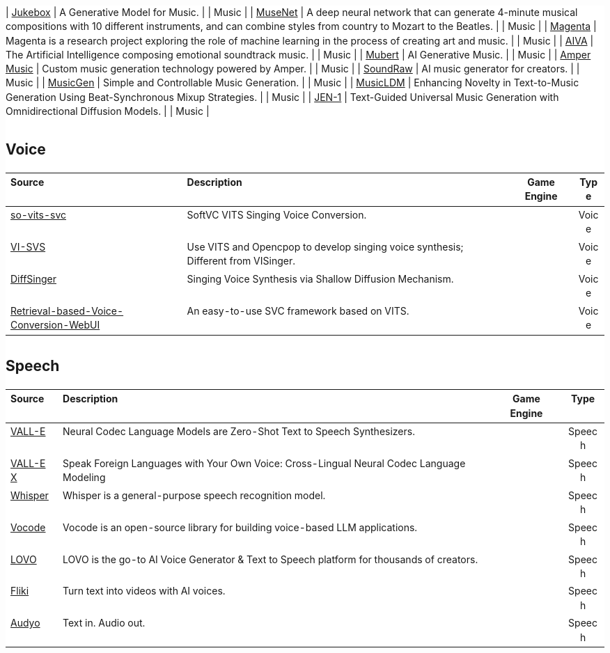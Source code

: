 | [Jukebox](https://github.com/openai/jukebox)                          | A Generative Model for Music.                                                                                                                                      |             | Music |
| [MuseNet](https://openai.com/research/musenet)                        | A deep neural network that can generate 4-minute musical compositions with 10 different instruments, and can combine styles from country to Mozart to the Beatles. |             | Music |
| [Magenta](https://github.com/magenta/magenta)                         | Magenta is a research project exploring the role of machine learning in the process of creating art and music.                                                     |             | Music |
| [AIVA](https://www.aiva.ai/)                                          | The Artificial Intelligence composing emotional soundtrack music.                                                                                                  |             | Music |
| [Mubert](https://mubert.com/)                                         | AI Generative Music.                                                                                                                                               |             | Music |
| [Amper Music](https://www.shutterstock.com/discover/ampermusic)       | Custom music generation technology powered by Amper.                                                                                                               |             | Music |
| [SoundRaw](https://soundraw.io/)                                      | AI music generator for creators.                                                                                                                                   |             | Music |
| [MusicGen](https://github.com/facebookresearch/audiocraft)            | Simple and Controllable Music Generation.                                                                                                                          |             | Music |
| [MusicLDM](https://musicldm.github.io/)                               | Enhancing Novelty in Text-to-Music Generation Using Beat-Synchronous Mixup Strategies.                                                                             |             | Music |
| [JEN-1](https://www.futureverse.com/research/jen/demos/jen1)          | Text-Guided Universal Music Generation with Omnidirectional Diffusion Models.                                                                                      |             | Music |

## <span id="voice">Voice</span>

| Source                                                                                                        | Description                                                                        | Game Engine | Type  |
| :------------------------------------------------------------------------------------------------------------ | :--------------------------------------------------------------------------------- | :---------: | :---: |
| [so-vits-svc](https://github.com/svc-develop-team/so-vits-svc)                                                | SoftVC VITS Singing Voice Conversion.                                              |             | Voice |
| [VI-SVS](https://github.com/PlayVoice/VI-SVS)                                                                 | Use VITS and Opencpop to develop singing voice synthesis; Different from VISinger. |             | Voice |
| [DiffSinger](https://github.com/MoonInTheRiver/DiffSinger)                                                    | Singing Voice Synthesis via Shallow Diffusion Mechanism.                           |             | Voice |
| [Retrieval-based-Voice-Conversion-WebUI](https://github.com/liujing04/Retrieval-based-Voice-Conversion-WebUI) | An easy-to-use SVC framework based on VITS.                                        |             | Voice |

## <span id="speech">Speech</span>

| Source                                                                                | Description                                                                               | Game Engine |  Type  |
| :------------------------------------------------------------------------------------ | :---------------------------------------------------------------------------------------- | :---------: | :----: |
| [VALL-E](https://valle-demo.github.io/)                                               | Neural Codec Language Models are Zero-Shot Text to Speech Synthesizers.                   |             | Speech |
| [VALL-E X](https://vallex-demo.github.io/)                                            | Speak Foreign Languages with Your Own Voice: Cross-Lingual Neural Codec Language Modeling |             | Speech |
| [Whisper](https://github.com/openai/whisper)                                          | Whisper is a general-purpose speech recognition model.                                    |             | Speech |
| [Vocode](https://docs.vocode.dev/)                                                    | Vocode is an open-source library for building voice-based LLM applications.               |             | Speech |
| [LOVO](https://lovo.ai/)                                                              | LOVO is the go-to AI Voice Generator & Text to Speech platform for thousands of creators. |             | Speech |
| [Fliki](https://fliki.ai/)                                                            | Turn text into videos with AI voices.                                                     |             | Speech |
| [Audyo](https://www.audyo.ai/)                                                        | Text in. Audio out.                                                                       |             | Speech |
